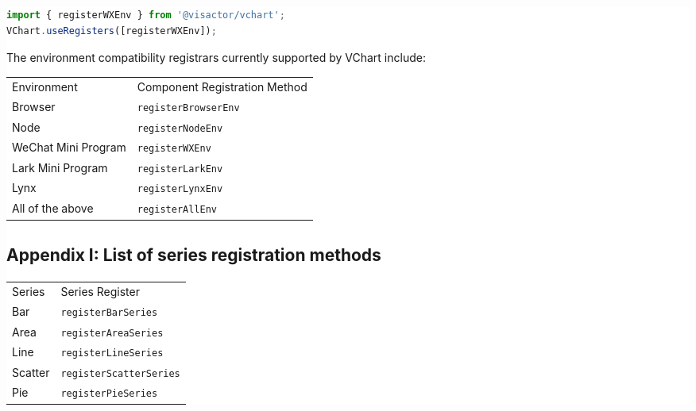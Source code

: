 ```ts
import { registerWXEnv } from '@visactor/vchart';
VChart.useRegisters([registerWXEnv]);
```

The environment compatibility registrars currently supported by VChart include:

<table>
  <tr>
    <td>Environment</td>
    <td>Component Registration Method</td>
  </tr>
  <tr>
    <td>Browser</td>
    <td><code>registerBrowserEnv</code></td>
  </tr>
  <tr>
    <td>Node</td>
    <td><code>registerNodeEnv</code></td>
  </tr>
  <tr>
    <td>WeChat Mini Program</td>
    <td><code>registerWXEnv</code></td>
  </tr>
  <tr>
    <td>Lark Mini Program</td>
    <td><code>registerLarkEnv</code></td>
  </tr>
  <tr>
    <td>Lynx</td>
    <td><code>registerLynxEnv</code></td>
  </tr>
  <tr>
    <td>All of the above</td>
    <td><code>registerAllEnv</code></td>
  </tr>
</table>

## Appendix I: List of series registration methods

<table>
    <tr>
        <td>Series</td>
        <td>Series Register</td>
    </tr>
    <tr>
        <td>Bar</td>
        <td><code>registerBarSeries</code></td>
    </tr>
     <tr>
        <td>Area</td>
        <td><code>registerAreaSeries</code></td>
    </tr>
     <tr>
        <td>Line</td>
        <td><code>registerLineSeries</code></td>
    </tr>
     <tr>
        <td>Scatter</td>
        <td><code>registerScatterSeries</code></td>
    </tr>
     <tr>
        <td>Pie</td>
        <td><code>registerPieSeries</code></td>
    </tr>